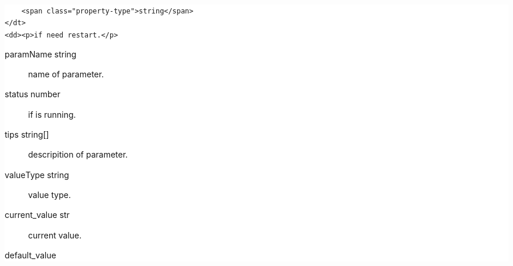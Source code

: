         <span class="property-type">string</span>
    </dt>
    <dd><p>if need restart.</p>
</dd><dt class="property-required"
            title="Required">
        <span id="paramname_nodejs">
<a data-swiftype-name="resource-property" data-swiftype-type="text" href="#paramname_nodejs" style="color: inherit; text-decoration: inherit;">param<wbr>Name</a>
</span>
        <span class="property-indicator"></span>
        <span class="property-type">string</span>
    </dt>
    <dd><p>name of parameter.</p>
</dd><dt class="property-required"
            title="Required">
        <span id="status_nodejs">
<a data-swiftype-name="resource-property" data-swiftype-type="text" href="#status_nodejs" style="color: inherit; text-decoration: inherit;">status</a>
</span>
        <span class="property-indicator"></span>
        <span class="property-type">number</span>
    </dt>
    <dd><p>if is running.</p>
</dd><dt class="property-required"
            title="Required">
        <span id="tips_nodejs">
<a data-swiftype-name="resource-property" data-swiftype-type="text" href="#tips_nodejs" style="color: inherit; text-decoration: inherit;">tips</a>
</span>
        <span class="property-indicator"></span>
        <span class="property-type">string[]</span>
    </dt>
    <dd><p>descripition of parameter.</p>
</dd><dt class="property-required"
            title="Required">
        <span id="valuetype_nodejs">
<a data-swiftype-name="resource-property" data-swiftype-type="text" href="#valuetype_nodejs" style="color: inherit; text-decoration: inherit;">value<wbr>Type</a>
</span>
        <span class="property-indicator"></span>
        <span class="property-type">string</span>
    </dt>
    <dd><p>value type.</p>
</dd></dl>
</pulumi-choosable>
</div>

<div>
<pulumi-choosable type="language" values="python">
<dl class="resources-properties"><dt class="property-required"
            title="Required">
        <span id="current_value_python">
<a data-swiftype-name="resource-property" data-swiftype-type="text" href="#current_value_python" style="color: inherit; text-decoration: inherit;">current_<wbr>value</a>
</span>
        <span class="property-indicator"></span>
        <span class="property-type">str</span>
    </dt>
    <dd><p>current value.</p>
</dd><dt class="property-required"
            title="Required">
        <span id="default_value_python">
<a data-swiftype-name="resource-property" data-swiftype-type="text" href="#default_value_python" style="color: inherit; text-decoration: inherit;">default_<wbr>value</a>